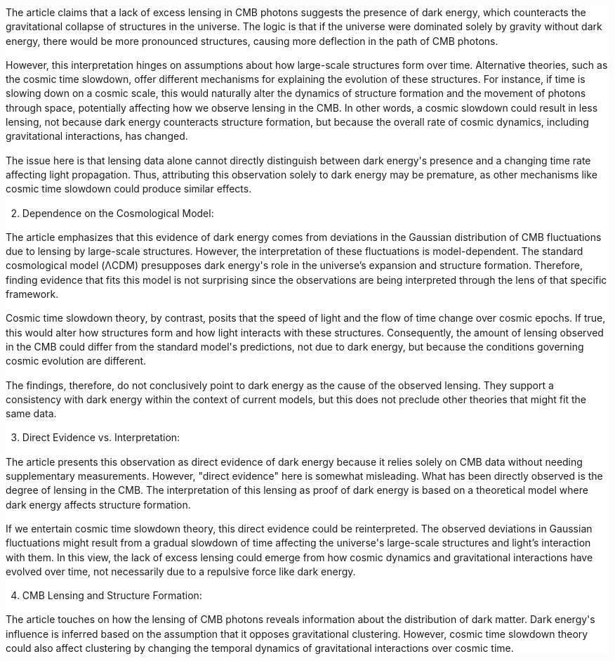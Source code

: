 The article claims that a lack of excess lensing in CMB photons suggests the presence of dark energy, which counteracts the gravitational collapse of structures in the universe. The logic is that if the universe were dominated solely by gravity without dark energy, there would be more pronounced structures, causing more deflection in the path of CMB photons.

However, this interpretation hinges on assumptions about how large-scale structures form over time. Alternative theories, such as the cosmic time slowdown, offer different mechanisms for explaining the evolution of these structures. For instance, if time is slowing down on a cosmic scale, this would naturally alter the dynamics of structure formation and the movement of photons through space, potentially affecting how we observe lensing in the CMB. In other words, a cosmic slowdown could result in less lensing, not because dark energy counteracts structure formation, but because the overall rate of cosmic dynamics, including gravitational interactions, has changed.

The issue here is that lensing data alone cannot directly distinguish between dark energy's presence and a changing time rate affecting light propagation. Thus, attributing this observation solely to dark energy may be premature, as other mechanisms like cosmic time slowdown could produce similar effects.

2. Dependence on the Cosmological Model:

The article emphasizes that this evidence of dark energy comes from deviations in the Gaussian distribution of CMB fluctuations due to lensing by large-scale structures. However, the interpretation of these fluctuations is model-dependent. The standard cosmological model (ΛCDM) presupposes dark energy's role in the universe’s expansion and structure formation. Therefore, finding evidence that fits this model is not surprising since the observations are being interpreted through the lens of that specific framework.

Cosmic time slowdown theory, by contrast, posits that the speed of light and the flow of time change over cosmic epochs. If true, this would alter how structures form and how light interacts with these structures. Consequently, the amount of lensing observed in the CMB could differ from the standard model's predictions, not due to dark energy, but because the conditions governing cosmic evolution are different.

The findings, therefore, do not conclusively point to dark energy as the cause of the observed lensing. They support a consistency with dark energy within the context of current models, but this does not preclude other theories that might fit the same data.

3. Direct Evidence vs. Interpretation:

The article presents this observation as direct evidence of dark energy because it relies solely on CMB data without needing supplementary measurements. However, "direct evidence" here is somewhat misleading. What has been directly observed is the degree of lensing in the CMB. The interpretation of this lensing as proof of dark energy is based on a theoretical model where dark energy affects structure formation.

If we entertain cosmic time slowdown theory, this direct evidence could be reinterpreted. The observed deviations in Gaussian fluctuations might result from a gradual slowdown of time affecting the universe's large-scale structures and light’s interaction with them. In this view, the lack of excess lensing could emerge from how cosmic dynamics and gravitational interactions have evolved over time, not necessarily due to a repulsive force like dark energy.

4. CMB Lensing and Structure Formation:

The article touches on how the lensing of CMB photons reveals information about the distribution of dark matter. Dark energy's influence is inferred based on the assumption that it opposes gravitational clustering. However, cosmic time slowdown theory could also affect clustering by changing the temporal dynamics of gravitational interactions over cosmic time.
